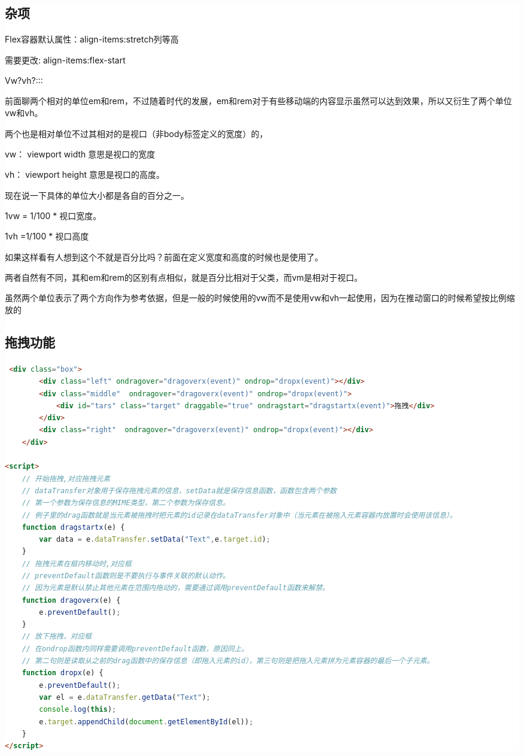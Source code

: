 
## 杂项

Flex容器默认属性：align-items:stretch列等高

需要更改: align-items:flex-start

Vw?vh?:::

前面聊两个相对的单位em和rem，不过随着时代的发展，em和rem对于有些移动端的内容显示虽然可以达到效果，所以又衍生了两个单位vw和vh。

两个也是相对单位不过其相对的是视口（非body标签定义的宽度）的，

vw： viewport width 意思是视口的宽度

vh： viewport height 意思是视口的高度。

现在说一下具体的单位大小都是各自的百分之一。

1vw = 1/100 * 视口宽度。

1vh =1/100 * 视口高度

如果这样看有人想到这个不就是百分比吗？前面在定义宽度和高度的时候也是使用了。

两者自然有不同，其和em和rem的区别有点相似，就是百分比相对于父类，而vm是相对于视口。

虽然两个单位表示了两个方向作为参考依据，但是一般的时候使用的vw而不是使用vw和vh一起使用，因为在推动窗口的时候希望按比例缩放的

## 拖拽功能

```html
 <div class="box">
        <div class="left" ondragover="dragoverx(event)" ondrop="dropx(event)"></div>
        <div class="middle"  ondragover="dragoverx(event)" ondrop="dropx(event)">
            <div id="tars" class="target" draggable="true" ondragstart="dragstartx(event)">拖拽</div>
        </div>
        <div class="right"  ondragover="dragoverx(event)" ondrop="dropx(event)"></div>
    </div>

<script>
    // 开始拖拽,对应拖拽元素
    // dataTransfer对象用于保存拖拽元素的信息，setData就是保存信息函数，函数包含两个参数
    // 第一个参数为保存信息的MIME类型，第二个参数为保存信息。
    // 例子里的drag函数就是当元素被拖拽时把元素的id记录在dataTransfer对象中（当元素在被拖入元素容器内放置时会使用该信息）。
    function dragstartx(e) {
        var data = e.dataTransfer.setData("Text",e.target.id);
    }
    // 拖拽元素在框内移动时,对应框
    // preventDefault函数则是不要执行与事件关联的默认动作。
    // 因为元素是默认禁止其他元素在范围内拖动的，需要通过调用preventDefault函数来解禁。
    function dragoverx(e) {
        e.preventDefault();
    }
    // 放下拖拽，对应框
    // 在ondrop函数内同样需要调用preventDefault函数，原因同上。
    // 第二句则是读取从之前的drag函数中的保存信息（即拖入元素的id），第三句则是把拖入元素拼为元素容器的最后一个子元素。
    function dropx(e) {
        e.preventDefault();
        var el = e.dataTransfer.getData("Text");
        console.log(this);
        e.target.appendChild(document.getElementById(el));
    }
</script>
```
